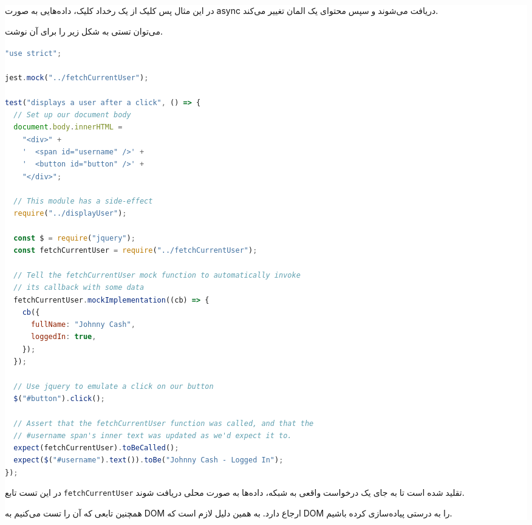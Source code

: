 </div>

در این مثال پس کلیک از یک رخداد کلیک، داده‌هایی به صورت async دریافت می‌شوند و سپس محتوای یک المان تغییر می‌کند.

می‌توان تستی به شکل زیر را برای آن نوشت.

<div dir="ltr">

```js
"use strict";

jest.mock("../fetchCurrentUser");

test("displays a user after a click", () => {
  // Set up our document body
  document.body.innerHTML =
    "<div>" +
    '  <span id="username" />' +
    '  <button id="button" />' +
    "</div>";

  // This module has a side-effect
  require("../displayUser");

  const $ = require("jquery");
  const fetchCurrentUser = require("../fetchCurrentUser");

  // Tell the fetchCurrentUser mock function to automatically invoke
  // its callback with some data
  fetchCurrentUser.mockImplementation((cb) => {
    cb({
      fullName: "Johnny Cash",
      loggedIn: true,
    });
  });

  // Use jquery to emulate a click on our button
  $("#button").click();

  // Assert that the fetchCurrentUser function was called, and that the
  // #username span's inner text was updated as we'd expect it to.
  expect(fetchCurrentUser).toBeCalled();
  expect($("#username").text()).toBe("Johnny Cash - Logged In");
});
```

</div>

در این تست تابع `fetchCurrentUser` تقلید شده است تا به جای یک درخواست واقعی به شبکه، داده‌ها به صورت محلی دریافت شوند.

همچنین تابعی که آن را تست می‌کنیم به DOM ارجاع دارد. به همین دلیل لازم است که DOM را به درستی پیاده‌سازی کرده باشیم.

</div>
